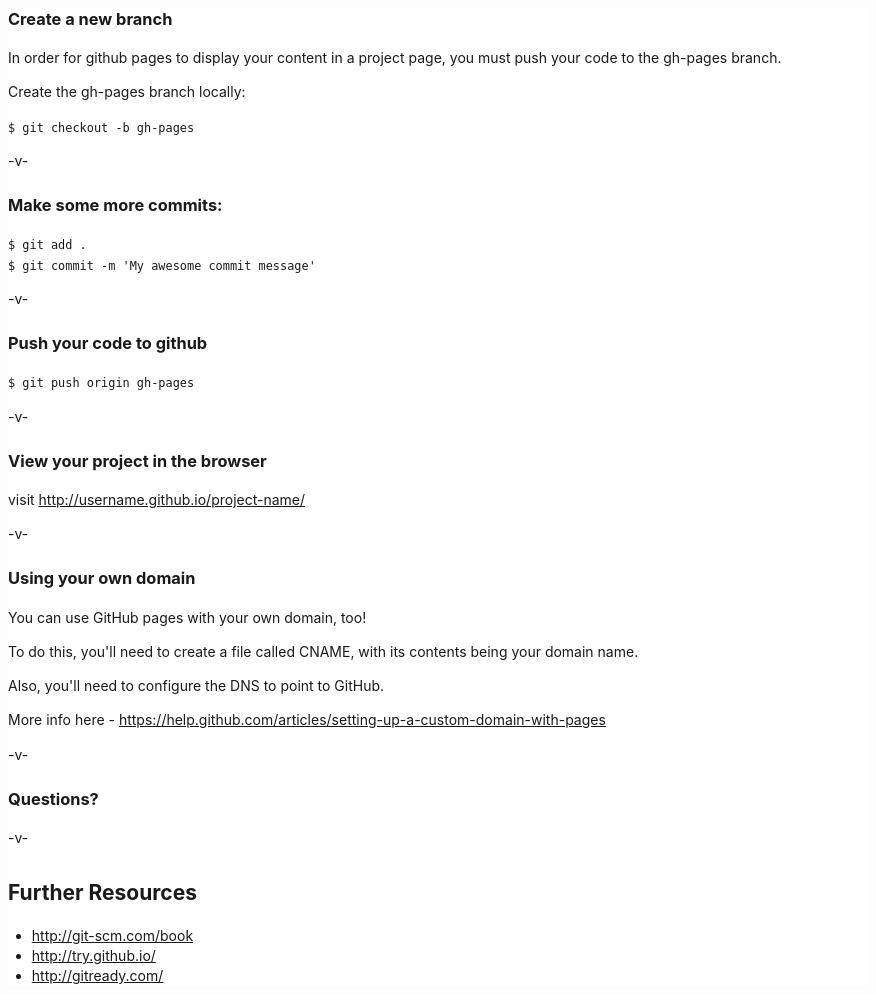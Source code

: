 ### Create a new branch

In order for github pages to display your content in a project page, you must push your code to the gh-pages branch.

Create the gh-pages branch locally:

    $ git checkout -b gh-pages

-v-
    
### Make some more commits:

    $ git add .
    $ git commit -m 'My awesome commit message'
    
-v-

### Push your code to github

    $ git push origin gh-pages

-v-
    
### View your project in the browser

visit http://username.github.io/project-name/

-v-

### Using your own domain

You can use GitHub pages with your own domain, too! 

To do this, you'll need to create a file called CNAME, with its contents being your domain name.

Also, you'll need to configure the DNS to point to GitHub.

More info here - https://help.github.com/articles/setting-up-a-custom-domain-with-pages

-v-

### Questions? 

-v-

## Further Resources

- http://git-scm.com/book
- http://try.github.io/
- http://gitready.com/




